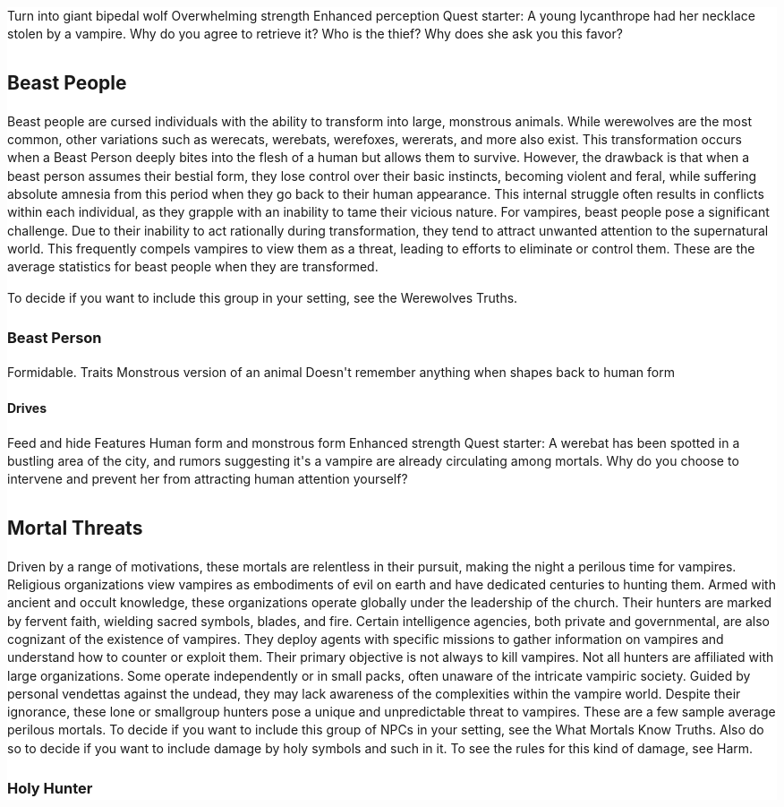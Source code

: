  Turn into giant bipedal wolf Overwhelming strength Enhanced perception Quest starter: A young lycanthrope had her necklace stolen by a vampire. Why do you agree to retrieve it? Who is the thief? Why does she ask you this favor?

## Beast People

Beast people are cursed individuals with the ability to transform into large, monstrous animals. While werewolves are the most common, other variations such as werecats, werebats, werefoxes, wererats, and more also exist. This transformation occurs when a Beast Person deeply bites into the flesh of a human but allows them to survive. However, the drawback is that when a beast person assumes their bestial form, they lose control over their basic instincts, becoming violent and feral, while suffering absolute amnesia from this period when they go back to their human appearance. This internal struggle often results in conflicts within each individual, as they grapple with an inability to tame their vicious nature. For vampires, beast people pose a significant challenge. Due to their inability to act rationally during transformation, they tend to attract unwanted attention to the supernatural world. This frequently compels vampires to view them as a threat, leading to efforts to eliminate or control them. These are the average statistics for beast people when they are transformed.

To decide if you want to include this group in your setting, see the Werewolves Truths.

### Beast Person

Formidable. Traits Monstrous version of an animal Doesn't remember anything when shapes back to human form

#### Drives

 Feed and hide Features Human form and monstrous form Enhanced strength Quest starter: A werebat has been spotted in a bustling area of the city, and rumors suggesting it's a vampire are already circulating among mortals. Why do you choose to intervene and prevent her from attracting human attention yourself?

## Mortal Threats

Driven by a range of motivations, these mortals are relentless in their pursuit, making the night a perilous time for vampires. Religious organizations view vampires as embodiments of evil on earth and have dedicated centuries to hunting them. Armed with ancient and occult knowledge, these organizations operate globally under the leadership of the church. Their hunters are marked by fervent faith, wielding sacred symbols, blades, and fire. Certain intelligence agencies, both private and governmental, are also cognizant of the existence of vampires. They deploy agents with specific missions to gather information on vampires and understand how to counter or exploit them. Their primary objective is not always to kill vampires. Not all hunters are affiliated with large organizations. Some operate independently or in small packs, often unaware of the intricate vampiric society. Guided by personal vendettas against the undead, they may lack awareness of the complexities within the vampire world. Despite their ignorance, these lone or smallgroup hunters pose a unique and unpredictable threat to vampires. These are a few sample average perilous mortals. To decide if you want to include this group of NPCs in your setting, see the What Mortals Know Truths. Also do so to decide if you want to include damage by holy symbols and such in it. To see the rules for this kind of damage, see Harm.

### Holy Hunter
